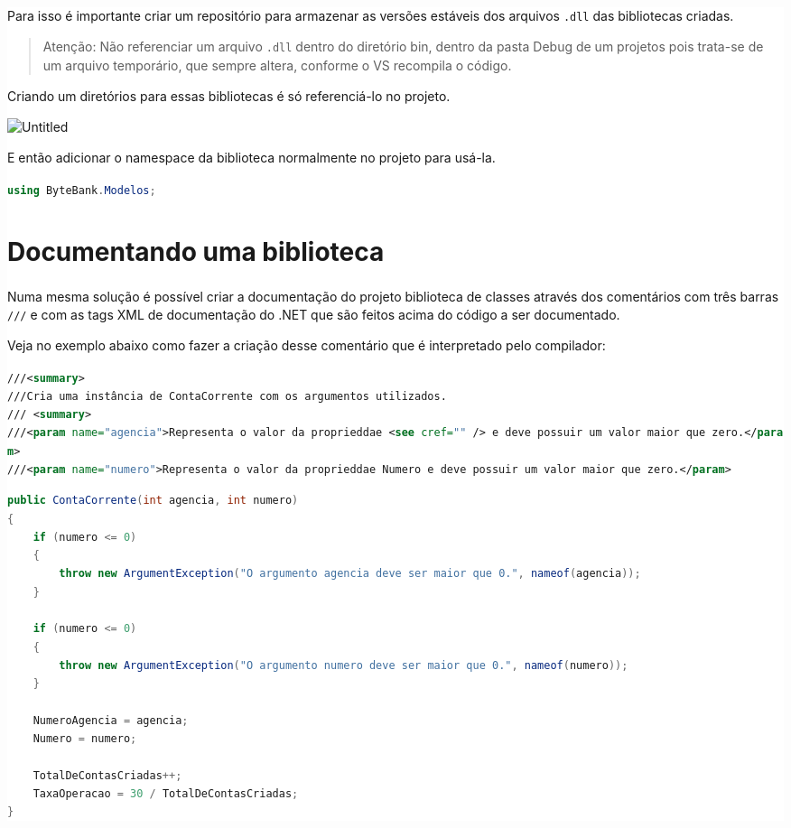Para isso é importante criar um repositório para armazenar as versões estáveis dos arquivos `.dll` das bibliotecas criadas. 

> Atenção: Não referenciar um arquivo `.dll` dentro do diretório bin, dentro da pasta Debug de um projetos pois trata-se de um arquivo temporário, que sempre altera, conforme o VS recompila o código.
> 

Criando um diretórios para essas bibliotecas é só referenciá-lo no projeto.

![Untitled](Bibliotecas%20DLL,%20documentac%CC%A7a%CC%83o%20e%20NuGet%20eee9858e8ba14536a9f72e2fd3b0c839/Untitled%203.png)

E então adicionar o namespace da biblioteca normalmente no projeto para usá-la.

```csharp
using ByteBank.Modelos;
```

# Documentando uma biblioteca

Numa mesma solução é possível criar a documentação do projeto biblioteca de classes através dos comentários com três barras `///` e com as tags XML de documentação do .NET que são feitos acima do código a ser documentado.

Veja no exemplo abaixo como fazer a criação desse comentário que é interpretado pelo compilador:

```xml
///<summary>
///Cria uma instância de ContaCorrente com os argumentos utilizados.
/// <summary>
///<param name="agencia">Representa o valor da proprieddae <see cref="" /> e deve possuir um valor maior que zero.</param>
///<param name="numero">Representa o valor da proprieddae Numero e deve possuir um valor maior que zero.</param>
```

```csharp
public ContaCorrente(int agencia, int numero)
{
    if (numero <= 0)
    {
        throw new ArgumentException("O argumento agencia deve ser maior que 0.", nameof(agencia));
    }

    if (numero <= 0)
    {
        throw new ArgumentException("O argumento numero deve ser maior que 0.", nameof(numero));
    }

    NumeroAgencia = agencia;
    Numero = numero;

    TotalDeContasCriadas++;
    TaxaOperacao = 30 / TotalDeContasCriadas;
}
```
